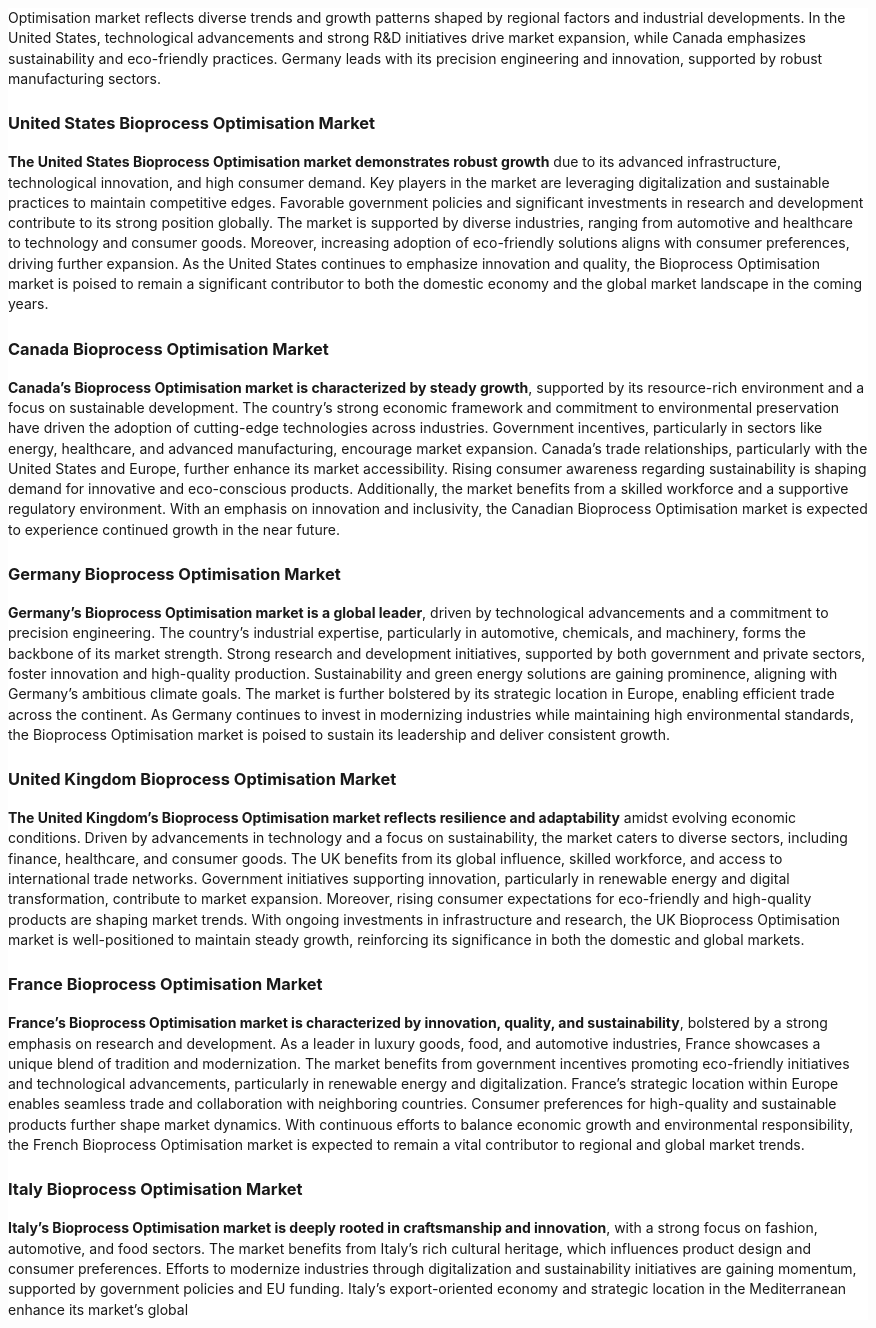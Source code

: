 Optimisation market reflects diverse trends and growth patterns shaped by regional factors and industrial developments. In the United States, technological advancements and strong R&amp;D initiatives drive market expansion, while Canada emphasizes sustainability and eco-friendly practices. Germany leads with its precision engineering and innovation, supported by robust manufacturing sectors.</span></em></p></blockquote><h3><strong>United States Bioprocess Optimisation Market</strong></h3><p><strong>The United States Bioprocess Optimisation market demonstrates robust growth</strong> due to its advanced infrastructure, technological innovation, and high consumer demand. Key players in the market are leveraging digitalization and sustainable practices to maintain competitive edges. Favorable government policies and significant investments in research and development contribute to its strong position globally. The market is supported by diverse industries, ranging from automotive and healthcare to technology and consumer goods. Moreover, increasing adoption of eco-friendly solutions aligns with consumer preferences, driving further expansion. As the United States continues to emphasize innovation and quality, the Bioprocess Optimisation market is poised to remain a significant contributor to both the domestic economy and the global market landscape in the coming years.</p><h3><strong>Canada Bioprocess Optimisation Market</strong></h3><p><strong>Canada&rsquo;s Bioprocess Optimisation market is characterized by steady growth</strong>, supported by its resource-rich environment and a focus on sustainable development. The country&rsquo;s strong economic framework and commitment to environmental preservation have driven the adoption of cutting-edge technologies across industries. Government incentives, particularly in sectors like energy, healthcare, and advanced manufacturing, encourage market expansion. Canada&rsquo;s trade relationships, particularly with the United States and Europe, further enhance its market accessibility. Rising consumer awareness regarding sustainability is shaping demand for innovative and eco-conscious products. Additionally, the market benefits from a skilled workforce and a supportive regulatory environment. With an emphasis on innovation and inclusivity, the Canadian Bioprocess Optimisation market is expected to experience continued growth in the near future.</p><h3><strong>Germany Bioprocess Optimisation Market</strong></h3><p><strong>Germany&rsquo;s Bioprocess Optimisation market is a global leader</strong>, driven by technological advancements and a commitment to precision engineering. The country&rsquo;s industrial expertise, particularly in automotive, chemicals, and machinery, forms the backbone of its market strength. Strong research and development initiatives, supported by both government and private sectors, foster innovation and high-quality production. Sustainability and green energy solutions are gaining prominence, aligning with Germany&rsquo;s ambitious climate goals. The market is further bolstered by its strategic location in Europe, enabling efficient trade across the continent. As Germany continues to invest in modernizing industries while maintaining high environmental standards, the Bioprocess Optimisation market is poised to sustain its leadership and deliver consistent growth.</p><h3><strong>United Kingdom Bioprocess Optimisation Market</strong></h3><p><strong>The United Kingdom&rsquo;s Bioprocess Optimisation market reflects resilience and adaptability</strong> amidst evolving economic conditions. Driven by advancements in technology and a focus on sustainability, the market caters to diverse sectors, including finance, healthcare, and consumer goods. The UK benefits from its global influence, skilled workforce, and access to international trade networks. Government initiatives supporting innovation, particularly in renewable energy and digital transformation, contribute to market expansion. Moreover, rising consumer expectations for eco-friendly and high-quality products are shaping market trends. With ongoing investments in infrastructure and research, the UK Bioprocess Optimisation market is well-positioned to maintain steady growth, reinforcing its significance in both the domestic and global markets.</p><h3><strong>France Bioprocess Optimisation Market</strong></h3><p><strong>France&rsquo;s Bioprocess Optimisation market is characterized by innovation, quality, and sustainability</strong>, bolstered by a strong emphasis on research and development. As a leader in luxury goods, food, and automotive industries, France showcases a unique blend of tradition and modernization. The market benefits from government incentives promoting eco-friendly initiatives and technological advancements, particularly in renewable energy and digitalization. France&rsquo;s strategic location within Europe enables seamless trade and collaboration with neighboring countries. Consumer preferences for high-quality and sustainable products further shape market dynamics. With continuous efforts to balance economic growth and environmental responsibility, the French Bioprocess Optimisation market is expected to remain a vital contributor to regional and global market trends.</p><h3><strong>Italy Bioprocess Optimisation Market</strong></h3><p><strong>Italy&rsquo;s Bioprocess Optimisation market is deeply rooted in craftsmanship and innovation</strong>, with a strong focus on fashion, automotive, and food sectors. The market benefits from Italy&rsquo;s rich cultural heritage, which influences product design and consumer preferences. Efforts to modernize industries through digitalization and sustainability initiatives are gaining momentum, supported by government policies and EU funding. Italy&rsquo;s export-oriented economy and strategic location in the Mediterranean enhance its market&rsquo;s global